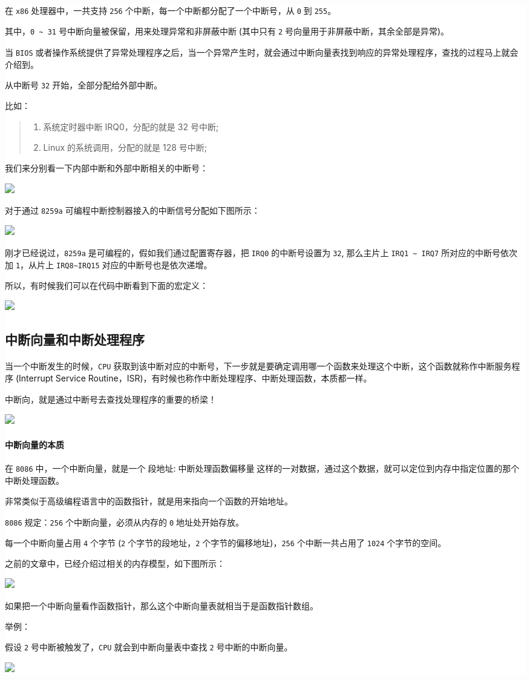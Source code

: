 在 `x86` 处理器中，一共支持 `256` 个中断，每一个中断都分配了一个中断号，从 `0` 到 `255`。

其中，`0 ~ 31` 号中断向量被保留，用来处理异常和非屏蔽中断 (其中只有 `2` 号向量用于非屏蔽中断，其余全部是异常)。

当 `BIOS` 或者操作系统提供了异常处理程序之后，当一个异常产生时，就会通过中断向量表找到响应的异常处理程序，查找的过程马上就会介绍到。

从中断号 `32` 开始，全部分配给外部中断。

比如：

> 1. 系统定时器中断 IRQ0，分配的就是 32 号中断;
> 
> 2. Linux 的系统调用，分配的就是 128 号中断;

我们来分别看一下内部中断和外部中断相关的中断号：

![](https://mmbiz.qpic.cn/mmbiz_png/WC13ibsIvG3adXgDp6bxSJDmv4oS0NYxmhtN1r75B1xM86Hp7sZXd5AmZ95hH4jxRUP2qOOE3CWV6iawTdrpKBmA/640?wx_fmt=png)

对于通过 `8259a` 可编程中断控制器接入的中断信号分配如下图所示：

![](https://mmbiz.qpic.cn/mmbiz_png/WC13ibsIvG3adXgDp6bxSJDmv4oS0NYxmIvCpHYcrzAIVAXw1yAoD3bXorkAC1lkNSnTLfBSviavwFia9iaXYoLy8w/640?wx_fmt=png)

刚才已经说过，`8259a` 是可编程的，假如我们通过配置寄存器，把 `IRQ0` 的中断号设置为 `32`, 那么主片上 `IRQ1 ~ IRQ7` 所对应的中断号依次加 `1`，从片上 `IRQ8~IRQ15` 对应的中断号也是依次递增。

所以，有时候我们可以在代码中断看到下面的宏定义：

![](https://mmbiz.qpic.cn/mmbiz_png/WC13ibsIvG3adXgDp6bxSJDmv4oS0NYxmVmiaXFicVIeIWSQPnn2jDzJplZWhom0zym661GBbPta6Fv9FveN6UV8w/640?wx_fmt=png)

中断向量和中断处理程序
-----------

当一个中断发生的时候，`CPU` 获取到该中断对应的中断号，下一步就是要确定调用哪一个函数来处理这个中断，这个函数就称作中断服务程序 (Interrupt Service Routine，ISR)，有时候也称作中断处理程序、中断处理函数，本质都一样。

中断向，就是通过中断号去查找处理程序的重要的桥梁！

![](https://mmbiz.qpic.cn/mmbiz_png/WC13ibsIvG3adXgDp6bxSJDmv4oS0NYxmXuSRNatv0oybyVxOK5J6gqAedNlosFXMsrB60kx5e2LYfjraJHOeAA/640?wx_fmt=png)

#### 中断向量的本质

在 `8086` 中，一个中断向量，就是一个 段地址: 中断处理函数偏移量 这样的一对数据，通过这个数据，就可以定位到内存中指定位置的那个中断处理函数。

非常类似于高级编程语言中的函数指针，就是用来指向一个函数的开始地址。

`8086` 规定：`256` 个中断向量，必须从内存的 `0` 地址处开始存放。

每一个中断向量占用 `4` 个字节 (`2` 个字节的段地址，`2` 个字节的偏移地址)，`256` 个中断一共占用了 `1024` 个字节的空间。

之前的文章中，已经介绍过相关的内存模型，如下图所示：

![](https://mmbiz.qpic.cn/mmbiz_png/WC13ibsIvG3adXgDp6bxSJDmv4oS0NYxmsS0DChGuQYZfAxpaldqO14vfTWXxtlxOyS58E6t5TNPtppZI1iblRaQ/640?wx_fmt=png)

如果把一个中断向量看作函数指针，那么这个中断向量表就相当于是函数指针数组。

举例：

假设 `2` 号中断被触发了，`CPU` 就会到中断向量表中查找 `2` 号中断的中断向量。

![](https://mmbiz.qpic.cn/mmbiz_png/WC13ibsIvG3adXgDp6bxSJDmv4oS0NYxmVUIMBYM5xzEx1Y8kfiaSFfw18ibO554ChCLIiaibZH70UXB8HhUl5Fic92A/640?wx_fmt=png)
